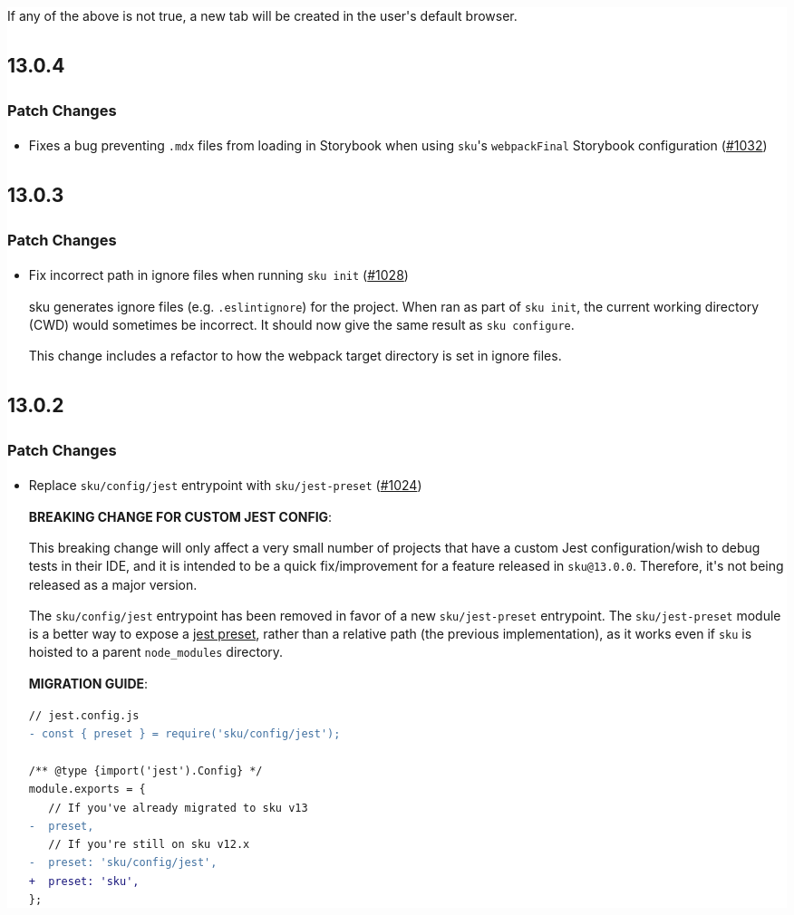   If any of the above is not true, a new tab will be created in the user's default browser.

## 13.0.4

### Patch Changes

- Fixes a bug preventing `.mdx` files from loading in Storybook when using `sku`'s `webpackFinal` Storybook configuration ([#1032](https://github.com/seek-oss/sku/pull/1032))

## 13.0.3

### Patch Changes

- Fix incorrect path in ignore files when running `sku init` ([#1028](https://github.com/seek-oss/sku/pull/1028))

  sku generates ignore files (e.g. `.eslintignore`) for the project.
  When ran as part of `sku init`, the current working directory (CWD) would sometimes be incorrect.
  It should now give the same result as `sku configure`.

  This change includes a refactor to how the webpack target directory is set in ignore files.

## 13.0.2

### Patch Changes

- Replace `sku/config/jest` entrypoint with `sku/jest-preset` ([#1024](https://github.com/seek-oss/sku/pull/1024))

  **BREAKING CHANGE FOR CUSTOM JEST CONFIG**:

  This breaking change will only affect a very small number of projects that have a custom Jest configuration/wish to debug tests in their IDE, and it is intended to be a quick fix/improvement for a feature released in `sku@13.0.0`. Therefore, it's not being released as a major version.

  The `sku/config/jest` entrypoint has been removed in favor of a new `sku/jest-preset` entrypoint. The `sku/jest-preset` module is a better way to expose a [jest preset], rather than a relative path (the previous implementation), as it works even if `sku` is hoisted to a parent `node_modules` directory.

  **MIGRATION GUIDE**:

  ```diff
  // jest.config.js
  - const { preset } = require('sku/config/jest');

  /** @type {import('jest').Config} */
  module.exports = {
     // If you've already migrated to sku v13
  -  preset,
     // If you're still on sku v12.x
  -  preset: 'sku/config/jest',
  +  preset: 'sku',
  };
  ```


  [vite]: https://seek-oss.github.io/sku/#/./docs/vite
  [wds release]: https://github.com/webpack/webpack-dev-server/releases/tag/v5.2.1
  [the v9 migration guide]: https://storybook.js.org/docs/migration-guide
  [Prettier 3.5.0 release notes]: https://prettier.io/blog/2025/02/09/3.5.0
  [TypeScript 5.7]: https://devblogs.microsoft.com/typescript/announcing-typescript-5-7/
  [TypeScript 5.8]: https://devblogs.microsoft.com/typescript/announcing-typescript-5-8/
  [node 22.12]: https://nodejs.org/en/blog/release/v22.12.0
  [`eslint-config-seek` release notes]: https://github.com/seek-oss/eslint-config-seek/blob/master/CHANGELOG.md#eslint-config-seek
  [flat config format]: https://eslint.org/docs/latest/use/configure/configuration-files#configuration-objects
  [migration guide]: https://eslint.org/docs/latest/use/configure/migration-guide
  [ignore patterns]: https://eslint.org/docs/latest/use/configure/ignore
  [ESLint config inspector]: https://github.com/eslint/config-inspector
  [How to Upgrade to React 18 guide]: https://react.dev/blog/2022/03/08/react-18-upgrade-guide
  [Prettier V3]: https://prettier.io/blog/2023/07/05/3.0.0.html
  [`pnpm` v10]: https://github.com/pnpm/pnpm/releases/tag/v10.0.0
  [TypeScript 5.6 announcement]: https://devblogs.microsoft.com/typescript/announcing-typescript-5-6/
  [jest preset]: https://jestjs.io/docs/configuration#preset-string
  [testing documentation]: https://seek-oss.github.io/sku/#/./docs/testing
  [browserslist]: https://browsersl.ist/
  [`supportedBrowser`]: https://seek-oss.github.io/sku/#/./docs/configuration?id=supportedbrowsers
  [storybook docs]: https://seek-oss.github.io/sku/#/./docs/storybook
  [sb main]: https://storybook.js.org/docs/api/main-config/main-config
  [storybook docs]: https://seek-oss.github.io/sku/#/./docs/storybook
  [multi-language]: ./docs/multi-language
  [translations compile watch]: ./docs/cli?id=translations-compile
  [`concurrently`]: https://www.npmjs.com/package/concurrently
  [running multiple scripts]: https://pnpm.io/8.x/cli/run#running-multiple-scripts
  [storybook cli]: https://storybook.js.org/docs/cli/
  [Vanilla Extract]: https://seek-oss.github.io/sku/#/./docs/styling?id=vanilla-extract
  [LESS]: http://lesscss.org/
  [`#sku-support`]: https://seek.enterprise.slack.com/archives/CDL5VP5NU
  [sku v7 migration guide]: https://github.com/seek-oss/sku/blob/f37ea1dcbe2d6403bba6897c7a9e0cb9b231c74c/docs/migration-guides/v7.0.0.md#env
  [API documentation]: https://seek-oss.github.io/sku/#/./docs/api
  [`verbatimModuleSyntax`]: https://www.typescriptlang.org/tsconfig#verbatimModuleSyntax
  [treat]: https://seek-oss.github.io/treat/
  [changelog]: https://github.com/seek-oss/eslint-config-seek/blob/master/CHANGELOG.md
  [`for...of` syntax]: https://developer.mozilla.org/en-US/docs/Web/JavaScript/Reference/Statements/for...of
  [`keys()`]: https://developer.mozilla.org/en-US/docs/Web/API/URLSearchParams/keys
  [typescript 5.4 announcement]: https://devblogs.microsoft.com/typescript/announcing-typescript-5-4/
  [typeScript 5.5 announcement]: https://devblogs.microsoft.com/typescript/announcing-typescript-5-5/
  [swc]: https://swc.rs/docs/configuration/minification
  [terser]: https://terser.org/
  [assertion removal docs]: https://seek-oss.github.io/sku/#/./docs/extra-features?id=assertion-removal
  [TypeScript 5.3 announcement]: https://devblogs.microsoft.com/typescript/announcing-typescript-5-3/
  [release notes]: https://github.com/storybookjs/storybook/releases/tag/v7.1.0-alpha.38
  [eslint-config-seek]: https://github.com/seek-oss/eslint-config-seek/blob/master/CHANGELOG.md#1200
  [Storybook's configuration documentation]: https://storybook.js.org/docs/react/configure/overview
  [sku storybook docs]: https://seek-oss.github.io/sku/#/./docs/storybook
  [sku storybook middleware]: https://seek-oss.github.io/sku/#/./docs/storybook?id=devserver-middleware
  [ts52]: https://devblogs.microsoft.com/typescript/announcing-typescript-5-2/
  [dangerous]: https://seek-oss.github.io/sku/#/./docs/configuration?id=dangerouslysettsconfig
  [srcpaths]: https://seek-oss.github.io/sku/#/./docs/configuration?id=srcpaths
  [rule]: https://github.com/seek-oss/eslint-config-seek/releases/tag/v11.2.1
  [eslint]: https://github.com/seek-oss/eslint-config-seek/releases/tag/v11.3.0
  [treat]: https://seek-oss.github.io/treat/
  [migrate]: https://github.com/seek-oss/braid-design-system/blob/e42c6f9168904f6b607c74157cafebf9b0147489/docs/treat%20to%20vanilla-extract%20migration.md
  [Vanilla Extract]: https://vanilla-extract.style/documentation/getting-started
  [bug]: https://github.com/JedWatson/classnames/issues/240
  [box]: https://seek-oss.github.io/braid-design-system/components/Box/#dynamic-css-classes
  [clsx]: https://github.com/lukeed/clsx
  [the docs]: https://seek-oss.github.io/sku/#/./docs/extra-features?id=pre-commit-hook
  [the storybook migration guide]: https://storybook.js.org/docs/react/migration-guide#page-top
  [the full migration notes]: https://github.com/storybookjs/storybook/blob/next/MIGRATION.md#from-version-65x-to-700
  [csf]: https://storybook.js.org/docs/react/api/csf
  [meta]: https://storybook.js.org/docs/react/api/csf#default-export
  [csf 3]: https://storybook.js.org/blog/storybook-csf3-is-here/
  [storiesof issue]: https://github.com/storybookjs/storybook/issues/9828#issuecomment-1370291568
  [`seek-style-guide`]: https://github.com/seek-oss/seek-style-guide
  [v11]: https://github.com/seek-oss/sku/releases/tag/v11.0.0
  [`braid-design-system`]: https://seek-oss.github.io/braid-design-system/
  [node 16 eol]: https://nodejs.org/en/blog/announcements/nodejs16-eol
  [node 18.12 release]: https://nodejs.org/en/blog/release/v18.12.0
  [ts5]: https://devblogs.microsoft.com/typescript/announcing-typescript-5-0/
  [storybook preview.js]: https://storybook.js.org/docs/react/configure/overview#configure-story-rendering
  [CSF 3 stories]: https://storybook.js.org/docs/react/api/csf
  [v10.1.0]: https://github.com/seek-oss/eslint-config-seek/releases/tag/v10.1.0
  [v10.1.1]: https://github.com/seek-oss/eslint-config-seek/releases/tag/v10.1.1
  [the vocab docs]: https://github.com/seek-oss/vocab#pseudo-localization